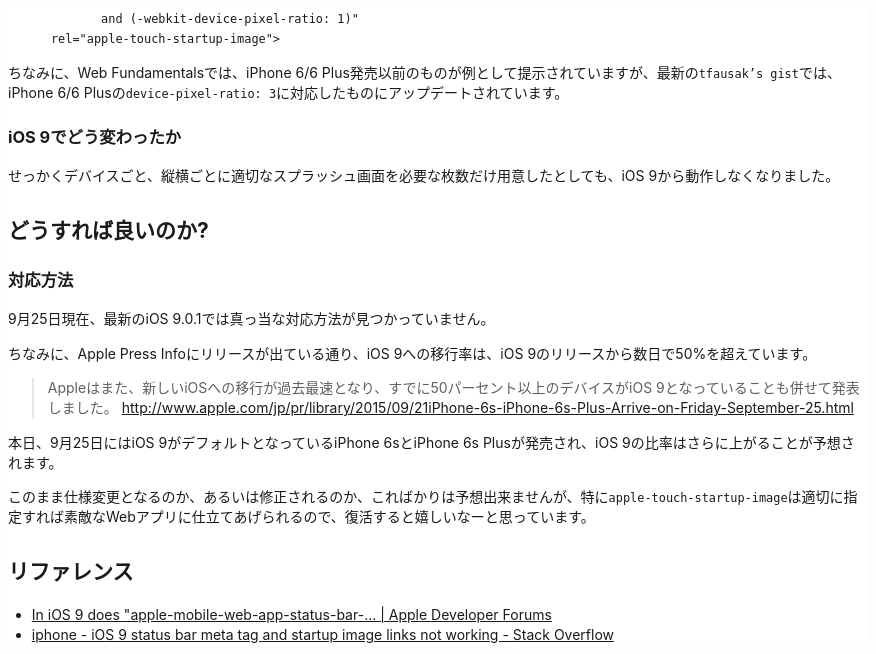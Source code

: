 ```html:example
             and (-webkit-device-pixel-ratio: 1)"
      rel="apple-touch-startup-image">
```

ちなみに、Web Fundamentalsでは、iPhone 6/6 Plus発売以前のものが例として提示されていますが、最新の`tfausak’s gist`では、iPhone 6/6 Plusの`device-pixel-ratio: 3`に対応したものにアップデートされています。

### iOS 9でどう変わったか

せっかくデバイスごと、縦横ごとに適切なスプラッシュ画面を必要な枚数だけ用意したとしても、iOS 9から動作しなくなりました。

## どうすれば良いのか?

### 対応方法

9月25日現在、最新のiOS 9.0.1では真っ当な対応方法が見つかっていません。

ちなみに、Apple Press Infoにリリースが出ている通り、iOS 9への移行率は、iOS 9のリリースから数日で50%を超えています。

> Appleはまた、新しいiOSへの移行が過去最速となり、すでに50パーセント以上のデバイスがiOS 9となっていることも併せて発表しました。
http://www.apple.com/jp/pr/library/2015/09/21iPhone-6s-iPhone-6s-Plus-Arrive-on-Friday-September-25.html

本日、9月25日にはiOS 9がデフォルトとなっているiPhone 6sとiPhone 6s Plusが発売され、iOS 9の比率はさらに上がることが予想されます。

このまま仕様変更となるのか、あるいは修正されるのか、こればかりは予想出来ませんが、特に`apple-touch-startup-image`は適切に指定すれば素敵なWebアプリに仕立てあげられるので、復活すると嬉しいなーと思っています。

## リファレンス

- [In iOS 9 does "apple-mobile-web-app-status-bar-... | Apple Developer Forums](https://forums.developer.apple.com/thread/9819)
- [iphone - iOS 9 status bar meta tag and startup image links not working - Stack Overflow](http://stackoverflow.com/questions/31471603/ios-9-status-bar-meta-tag-and-startup-image-links-not-working)

[こんな投稿]:http://qiita.com/zaru/items/7bc2910b8ca4f47721c6

